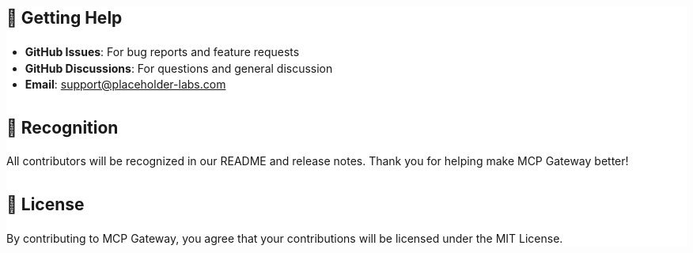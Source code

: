 ## 💬 Getting Help

- **GitHub Issues**: For bug reports and feature requests
- **GitHub Discussions**: For questions and general discussion
- **Email**: support@placeholder-labs.com

## 🙏 Recognition

All contributors will be recognized in our README and release notes. Thank you for helping make MCP Gateway better!

## 📄 License

By contributing to MCP Gateway, you agree that your contributions will be licensed under the MIT License.